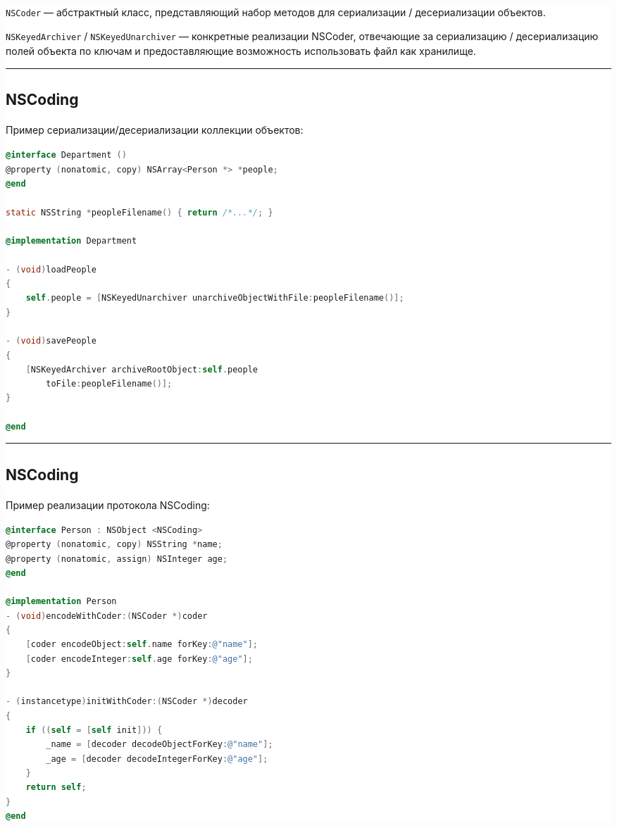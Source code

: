`NSCoder` — абстрактный класс, представляющий набор методов для сериализации / десериализации объектов.

`NSKeyedArchiver` / `NSKeyedUnarchiver` — конкретные реализации NSCoder, отвечающие за сериализацию / десериализацию полей объекта по ключам и предоставляющие возможность использовать файл как хранилище.


----

## NSCoding

Пример сериализации/десериализации коллекции объектов:

```ObjectiveC
@interface Department ()
@property (nonatomic, copy) NSArray<Person *> *people;
@end

static NSString *peopleFilename() { return /*...*/; }

@implementation Department

- (void)loadPeople
{
	self.people = [NSKeyedUnarchiver unarchiveObjectWithFile:peopleFilename()];
}

- (void)savePeople
{
	[NSKeyedArchiver archiveRootObject:self.people
		toFile:peopleFilename()];
}

@end
```


----

## NSCoding

Пример реализации протокола NSCoding:

```ObjectiveC
@interface Person : NSObject <NSCoding>
@property (nonatomic, copy) NSString *name;
@property (nonatomic, assign) NSInteger age;
@end

@implementation Person
- (void)encodeWithCoder:(NSCoder *)coder
{
	[coder encodeObject:self.name forKey:@"name"];
	[coder encodeInteger:self.age forKey:@"age"];
}

- (instancetype)initWithCoder:(NSCoder *)decoder
{
	if ((self = [self init])) {
		_name = [decoder decodeObjectForKey:@"name"];
		_age = [decoder decodeIntegerForKey:@"age"];
	}
	return self;
}
@end
```